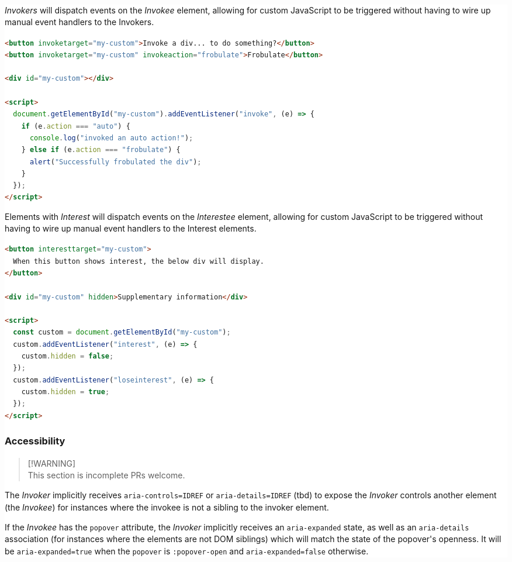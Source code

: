 _Invokers_ will dispatch events on the _Invokee_ element, allowing for custom
JavaScript to be triggered without having to wire up manual event handlers to
the Invokers.

```html
<button invoketarget="my-custom">Invoke a div... to do something?</button>
<button invoketarget="my-custom" invokeaction="frobulate">Frobulate</button>

<div id="my-custom"></div>

<script>
  document.getElementById("my-custom").addEventListener("invoke", (e) => {
    if (e.action === "auto") {
      console.log("invoked an auto action!");
    } else if (e.action === "frobulate") {
      alert("Successfully frobulated the div");
    }
  });
</script>
```

Elements with _Interest_ will dispatch events on the _Interestee_ element,
allowing for custom JavaScript to be triggered without having to wire up manual
event handlers to the Interest elements.

```html
<button interesttarget="my-custom">
  When this button shows interest, the below div will display.
</button>

<div id="my-custom" hidden>Supplementary information</div>

<script>
  const custom = document.getElementById("my-custom");
  custom.addEventListener("interest", (e) => {
    custom.hidden = false;
  });
  custom.addEventListener("loseinterest", (e) => {
    custom.hidden = true;
  });
</script>
```

### Accessibility

> [!WARNING]\
> This section is incomplete PRs welcome.

The _Invoker_ implicitly receives `aria-controls=IDREF` or `aria-details=IDREF`
(tbd) to expose the _Invoker_ controls another element (the _Invokee_) for
instances where the invokee is not a sibling to the invoker element.

If the _Invokee_ has the `popover` attribute, the _Invoker_ implicitly receives
an `aria-expanded` state, as well as an `aria-details` association (for
instances where the elements are not DOM siblings) which will match the state of
the popover's openness. It will be `aria-expanded=true` when the `popover` is
`:popover-open` and `aria-expanded=false` otherwise.
